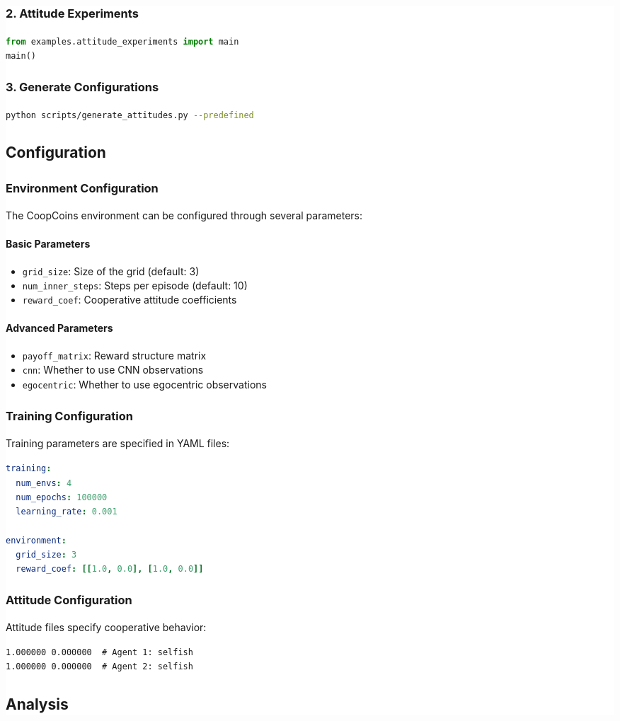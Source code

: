 ### 2. Attitude Experiments
```python
from examples.attitude_experiments import main
main()
```

### 3. Generate Configurations
```bash
python scripts/generate_attitudes.py --predefined
```

## Configuration

### Environment Configuration

The CoopCoins environment can be configured through several parameters:

#### Basic Parameters
- `grid_size`: Size of the grid (default: 3)
- `num_inner_steps`: Steps per episode (default: 10)
- `reward_coef`: Cooperative attitude coefficients

#### Advanced Parameters
- `payoff_matrix`: Reward structure matrix
- `cnn`: Whether to use CNN observations
- `egocentric`: Whether to use egocentric observations

### Training Configuration

Training parameters are specified in YAML files:

```yaml
training:
  num_envs: 4
  num_epochs: 100000
  learning_rate: 0.001

environment:
  grid_size: 3
  reward_coef: [[1.0, 0.0], [1.0, 0.0]]
```

### Attitude Configuration

Attitude files specify cooperative behavior:

```
1.000000 0.000000  # Agent 1: selfish
1.000000 0.000000  # Agent 2: selfish
```

## Analysis
